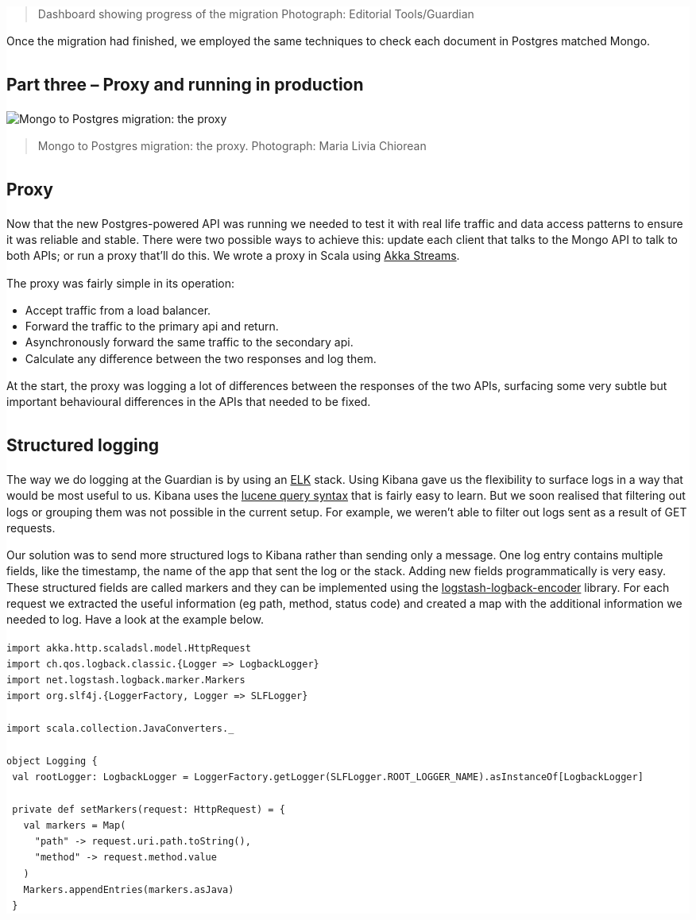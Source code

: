 > Dashboard showing progress of the migration Photograph: Editorial Tools/Guardian

Once the migration had finished, we employed the same techniques to check each document in Postgres matched Mongo.

## Part three – Proxy and running in production

![Mongo to Postgres migration: the proxy](https://i.guim.co.uk/img/media/44cb77a97c4dcdbcf58e736214f10306b2d8f4e8/0_265_2725_1635/master/2725.jpg?width=620&quality=85&auto=format&fit=max&s=0c222865335377156900df04dbb0632b)

> Mongo to Postgres migration: the proxy. Photograph: Maria Livia Chiorean

## Proxy

Now that the new Postgres-powered API was running we needed to test it with real life traffic and data access patterns to ensure it was reliable and stable. There were two possible ways to achieve this: update each client that talks to the Mongo API to talk to both APIs; or run a proxy that’ll do this. We wrote a proxy in Scala using [Akka Streams](https://doc.akka.io/docs/akka/2.5/stream/index.html).

The proxy was fairly simple in its operation:

*   Accept traffic from a load balancer.
*   Forward the traffic to the primary api and return.
*   Asynchronously forward the same traffic to the secondary api.
*   Calculate any difference between the two responses and log them.

At the start, the proxy was logging a lot of differences between the responses of the two APIs, surfacing some very subtle but important behavioural differences in the APIs that needed to be fixed.

## Structured logging

The way we do logging at the Guardian is by using an [ELK](https://www.elastic.co/elk-stack) stack. Using Kibana gave us the flexibility to surface logs in a way that would be most useful to us. Kibana uses the [lucene query syntax](https://www.elastic.co/guide/en/elasticsearch/reference/6.x/query-dsl-query-string-query.html#query-string-syntax) that is fairly easy to learn. But we soon realised that filtering out logs or grouping them was not possible in the current setup. For example, we weren’t able to filter out logs sent as a result of GET requests.

Our solution was to send more structured logs to Kibana rather than sending only a message. One log entry contains multiple fields, like the timestamp, the name of the app that sent the log or the stack. Adding new fields programmatically is very easy. These structured fields are called markers and they can be implemented using the [logstash-logback-encoder](https://github.com/logstash/logstash-logback-encoder) library. For each request we extracted the useful information (eg path, method, status code) and created a map with the additional information we needed to log. Have a look at the example below.

```
import akka.http.scaladsl.model.HttpRequest
import ch.qos.logback.classic.{Logger => LogbackLogger}
import net.logstash.logback.marker.Markers
import org.slf4j.{LoggerFactory, Logger => SLFLogger}

import scala.collection.JavaConverters._

object Logging {
 val rootLogger: LogbackLogger = LoggerFactory.getLogger(SLFLogger.ROOT_LOGGER_NAME).asInstanceOf[LogbackLogger]

 private def setMarkers(request: HttpRequest) = {
   val markers = Map(
     "path" -> request.uri.path.toString(),
     "method" -> request.method.value
   )
   Markers.appendEntries(markers.asJava)
 }

```